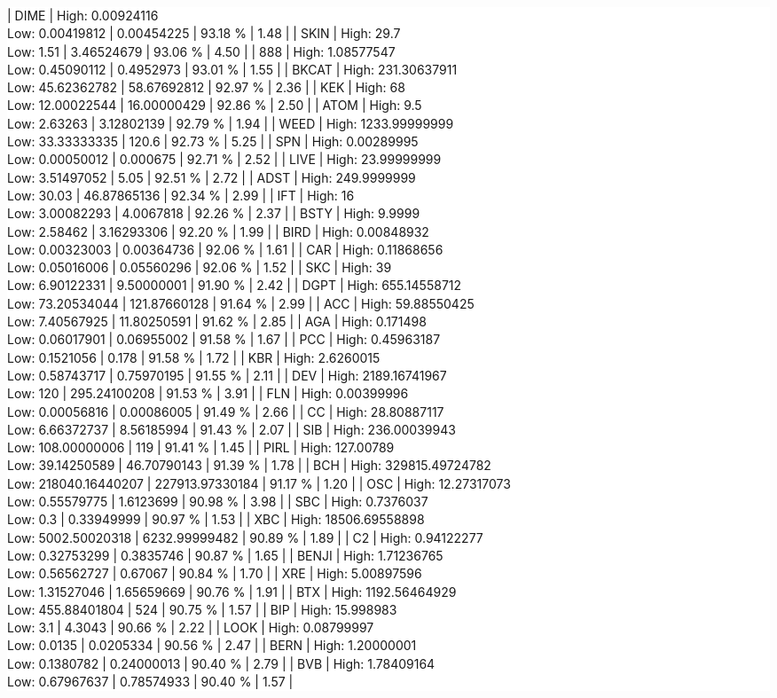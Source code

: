 | DIME | High: 0.00924116<br />Low: 0.00419812 | 0.00454225 | 93.18 % | 1.48 |
| SKIN | High: 29.7<br />Low: 1.51 | 3.46524679 | 93.06 % | 4.50 |
| 888 | High: 1.08577547<br />Low: 0.45090112 | 0.4952973 | 93.01 % | 1.55 |
| BKCAT | High: 231.30637911<br />Low: 45.62362782 | 58.67692812 | 92.97 % | 2.36 |
| KEK | High: 68<br />Low: 12.00022544 | 16.00000429 | 92.86 % | 2.50 |
| ATOM | High: 9.5<br />Low: 2.63263 | 3.12802139 | 92.79 % | 1.94 |
| WEED | High: 1233.99999999<br />Low: 33.33333335 | 120.6 | 92.73 % | 5.25 |
| SPN | High: 0.00289995<br />Low: 0.00050012 | 0.000675 | 92.71 % | 2.52 |
| LIVE | High: 23.99999999<br />Low: 3.51497052 | 5.05 | 92.51 % | 2.72 |
| ADST | High: 249.9999999<br />Low: 30.03 | 46.87865136 | 92.34 % | 2.99 |
| IFT | High: 16<br />Low: 3.00082293 | 4.0067818 | 92.26 % | 2.37 |
| BSTY | High: 9.9999<br />Low: 2.58462 | 3.16293306 | 92.20 % | 1.99 |
| BIRD | High: 0.00848932<br />Low: 0.00323003 | 0.00364736 | 92.06 % | 1.61 |
| CAR | High: 0.11868656<br />Low: 0.05016006 | 0.05560296 | 92.06 % | 1.52 |
| SKC | High: 39<br />Low: 6.90122331 | 9.50000001 | 91.90 % | 2.42 |
| DGPT | High: 655.14558712<br />Low: 73.20534044 | 121.87660128 | 91.64 % | 2.99 |
| ACC | High: 59.88550425<br />Low: 7.40567925 | 11.80250591 | 91.62 % | 2.85 |
| AGA | High: 0.171498<br />Low: 0.06017901 | 0.06955002 | 91.58 % | 1.67 |
| PCC | High: 0.45963187<br />Low: 0.1521056 | 0.178 | 91.58 % | 1.72 |
| KBR | High: 2.6260015<br />Low: 0.58743717 | 0.75970195 | 91.55 % | 2.11 |
| DEV | High: 2189.16741967<br />Low: 120 | 295.24100208 | 91.53 % | 3.91 |
| FLN | High: 0.00399996<br />Low: 0.00056816 | 0.00086005 | 91.49 % | 2.66 |
| CC | High: 28.80887117<br />Low: 6.66372737 | 8.56185994 | 91.43 % | 2.07 |
| SIB | High: 236.00039943<br />Low: 108.00000006 | 119 | 91.41 % | 1.45 |
| PIRL | High: 127.00789<br />Low: 39.14250589 | 46.70790143 | 91.39 % | 1.78 |
| BCH | High: 329815.49724782<br />Low: 218040.16440207 | 227913.97330184 | 91.17 % | 1.20 |
| OSC | High: 12.27317073<br />Low: 0.55579775 | 1.6123699 | 90.98 % | 3.98 |
| SBC | High: 0.7376037<br />Low: 0.3 | 0.33949999 | 90.97 % | 1.53 |
| XBC | High: 18506.69558898<br />Low: 5002.50020318 | 6232.99999482 | 90.89 % | 1.89 |
| C2 | High: 0.94122277<br />Low: 0.32753299 | 0.3835746 | 90.87 % | 1.65 |
| BENJI | High: 1.71236765<br />Low: 0.56562727 | 0.67067 | 90.84 % | 1.70 |
| XRE | High: 5.00897596<br />Low: 1.31527046 | 1.65659669 | 90.76 % | 1.91 |
| BTX | High: 1192.56464929<br />Low: 455.88401804 | 524 | 90.75 % | 1.57 |
| BIP | High: 15.998983<br />Low: 3.1 | 4.3043 | 90.66 % | 2.22 |
| LOOK | High: 0.08799997<br />Low: 0.0135 | 0.0205334 | 90.56 % | 2.47 |
| BERN | High: 1.20000001<br />Low: 0.1380782 | 0.24000013 | 90.40 % | 2.79 |
| BVB | High: 1.78409164<br />Low: 0.67967637 | 0.78574933 | 90.40 % | 1.57 |
